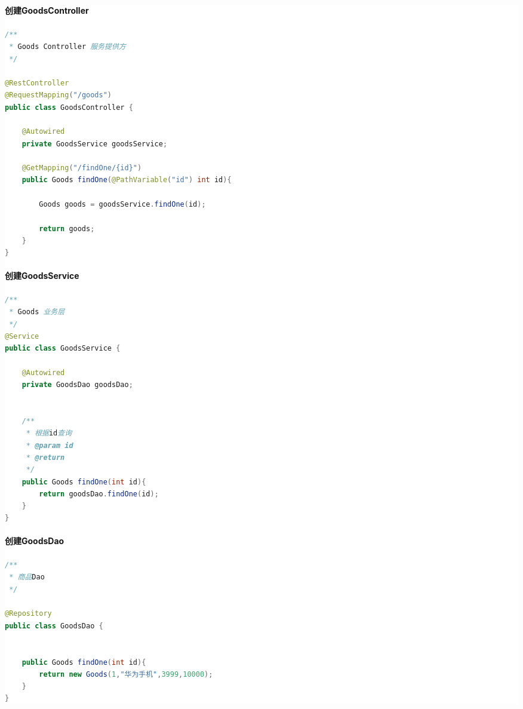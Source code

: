 #### 创建GoodsController

~~~java
/**
 * Goods Controller 服务提供方
 */

@RestController
@RequestMapping("/goods")
public class GoodsController {

    @Autowired
    private GoodsService goodsService;

    @GetMapping("/findOne/{id}")
    public Goods findOne(@PathVariable("id") int id){

        Goods goods = goodsService.findOne(id);

        return goods;
    }
}
~~~

#### 创建GoodsService

~~~java
/**
 * Goods 业务层
 */
@Service
public class GoodsService {

    @Autowired
    private GoodsDao goodsDao;


    /**
     * 根据id查询
     * @param id
     * @return
     */
    public Goods findOne(int id){
        return goodsDao.findOne(id);
    }
}
~~~

#### 创建GoodsDao

~~~java
/**
 * 商品Dao
 */

@Repository
public class GoodsDao {


    public Goods findOne(int id){
        return new Goods(1,"华为手机",3999,10000);
    }
}
~~~
